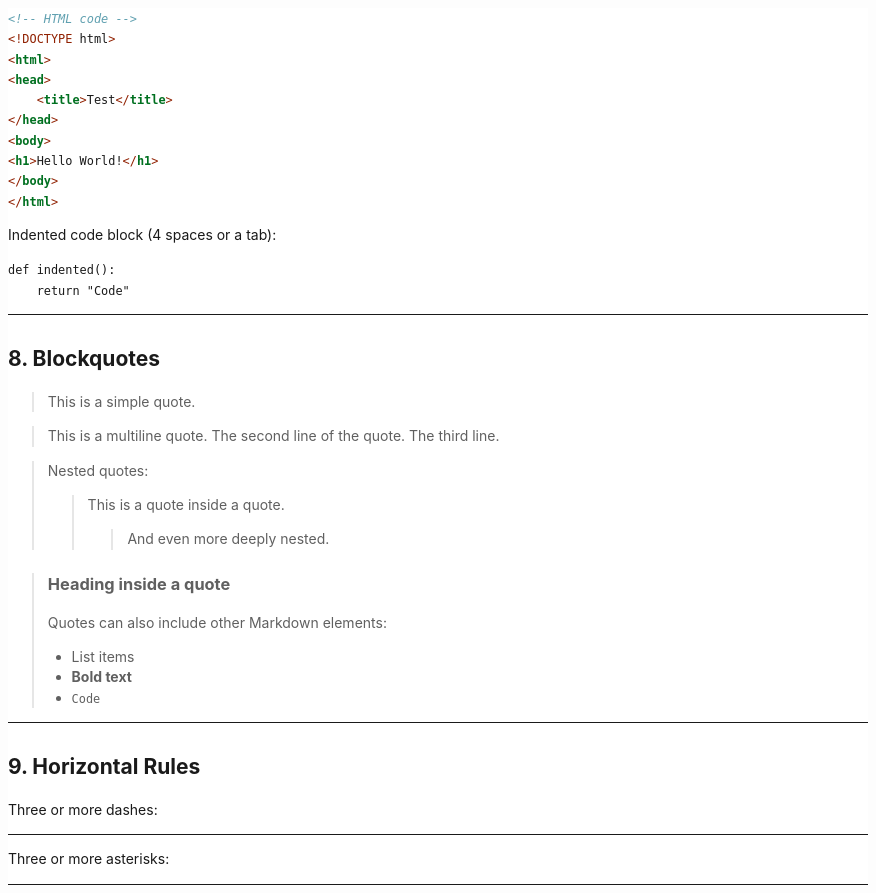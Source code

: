 ```html
<!-- HTML code -->
<!DOCTYPE html>
<html>
<head>
    <title>Test</title>
</head>
<body>
<h1>Hello World!</h1>
</body>
</html>
```

Indented code block (4 spaces or a tab):

```
def indented():
    return "Code"
```

---

## 8. Blockquotes

> This is a simple quote.

> This is a multiline quote.
> The second line of the quote.
> The third line.

> Nested quotes:
>
> > This is a quote inside a quote.
> >
> > > And even more deeply nested.

> ### Heading inside a quote
>
> Quotes can also include other Markdown elements:
>
> * List items
> * **Bold text**
> * `Code`

---

## 9. Horizontal Rules

Three or more dashes:

---

Three or more asterisks:

---
